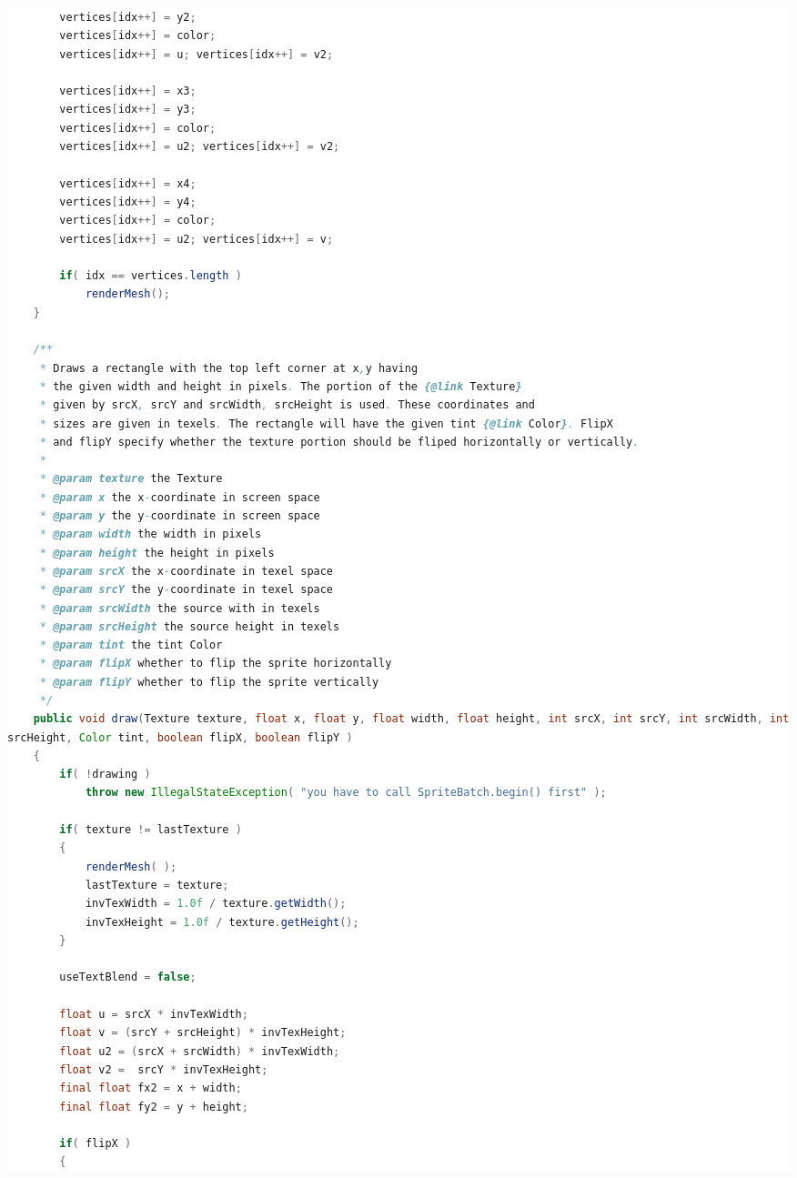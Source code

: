 ```java
		vertices[idx++] = y2;
		vertices[idx++] = color;
		vertices[idx++] = u; vertices[idx++] = v2;
		
		vertices[idx++] = x3;
		vertices[idx++] = y3;
		vertices[idx++] = color; 
		vertices[idx++] = u2; vertices[idx++] = v2;
		
		vertices[idx++] = x4;
		vertices[idx++] = y4;
		vertices[idx++] = color;
		vertices[idx++] = u2; vertices[idx++] = v;
		
		if( idx == vertices.length )
			renderMesh();
	}
	
	/**
	 * Draws a rectangle with the top left corner at x,y having
	 * the given width and height in pixels. The portion of the {@link Texture}
	 * given by srcX, srcY and srcWidth, srcHeight is used. These coordinates and
	 * sizes are given in texels. The rectangle will have the given tint {@link Color}. FlipX
	 * and flipY specify whether the texture portion should be fliped horizontally or vertically.
	 *  
	 * @param texture the Texture
	 * @param x the x-coordinate in screen space
	 * @param y the y-coordinate in screen space
	 * @param width the width in pixels
	 * @param height the height in pixels
	 * @param srcX the x-coordinate in texel space
	 * @param srcY the y-coordinate in texel space
	 * @param srcWidth the source with in texels
	 * @param srcHeight the source height in texels
	 * @param tint the tint Color
	 * @param flipX whether to flip the sprite horizontally
	 * @param flipY whether to flip the sprite vertically
	 */
	public void draw(Texture texture, float x, float y, float width, float height, int srcX, int srcY, int srcWidth, int srcHeight, Color tint, boolean flipX, boolean flipY ) 
	{
		if( !drawing )
			throw new IllegalStateException( "you have to call SpriteBatch.begin() first" );
		
		if( texture != lastTexture )
		{		
			renderMesh( );
			lastTexture = texture;
			invTexWidth = 1.0f / texture.getWidth();
			invTexHeight = 1.0f / texture.getHeight();
		}
		
		useTextBlend = false;
		
		float u = srcX * invTexWidth;
		float v = (srcY + srcHeight) * invTexHeight;
		float u2 = (srcX + srcWidth) * invTexWidth;
		float v2 =  srcY * invTexHeight;
        final float fx2 = x + width;
		final float fy2 = y + height;
		
		if( flipX )
		{
```